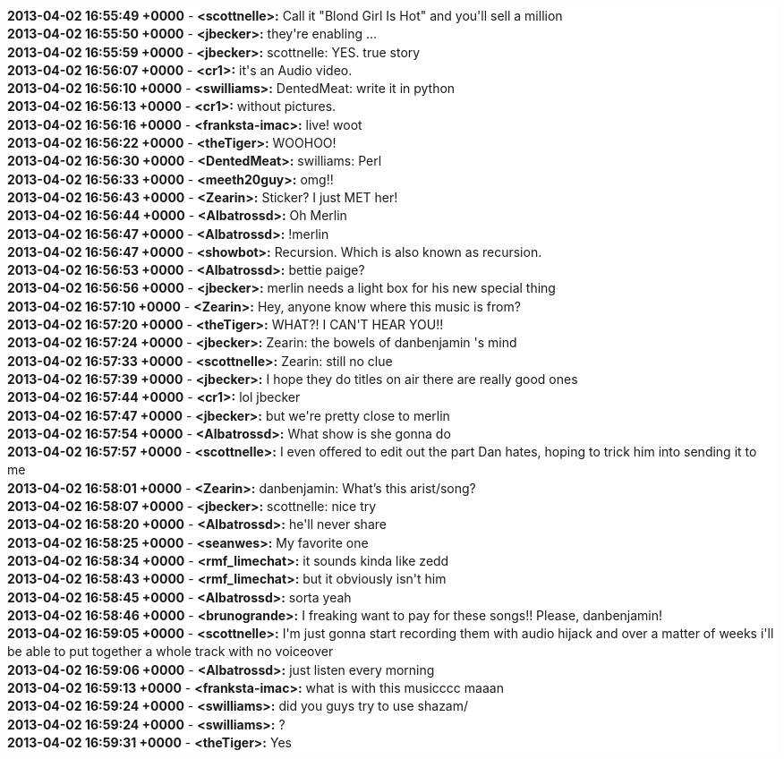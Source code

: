 **2013-04-02 16:55:49 +0000** - **&lt;scottnelle&gt;:** Call it "Blond Girl Is Hot" and you&apos;ll sell a million  
**2013-04-02 16:55:50 +0000** - **&lt;jbecker&gt;:** they&apos;re enabling &hellip;  
**2013-04-02 16:55:59 +0000** - **&lt;jbecker&gt;:** scottnelle: YES. true story  
**2013-04-02 16:56:07 +0000** - **&lt;cr1&gt;:** it&apos;s an Audio video.  
**2013-04-02 16:56:10 +0000** - **&lt;swilliams&gt;:** DentedMeat: write it in python  
**2013-04-02 16:56:13 +0000** - **&lt;cr1&gt;:** without pictures.  
**2013-04-02 16:56:16 +0000** - **&lt;franksta-imac&gt;:** live! woot  
**2013-04-02 16:56:22 +0000** - **&lt;theTiger&gt;:** WOOHOO!  
**2013-04-02 16:56:30 +0000** - **&lt;DentedMeat&gt;:** swilliams: Perl  
**2013-04-02 16:56:33 +0000** - **&lt;meeth20guy&gt;:** omg!!  
**2013-04-02 16:56:43 +0000** - **&lt;Zearin&gt;:** Sticker?  I just MET her!  
**2013-04-02 16:56:44 +0000** - **&lt;Albatrossd&gt;:** Oh Merlin  
**2013-04-02 16:56:47 +0000** - **&lt;Albatrossd&gt;:** !merlin  
**2013-04-02 16:56:47 +0000** - **&lt;showbot&gt;:** Recursion. Which is also known as recursion.  
**2013-04-02 16:56:53 +0000** - **&lt;Albatrossd&gt;:** bettie paige?  
**2013-04-02 16:56:56 +0000** - **&lt;jbecker&gt;:** merlin needs a light box for his new special thing  
**2013-04-02 16:57:10 +0000** - **&lt;Zearin&gt;:** Hey, anyone know where this music is from?  
**2013-04-02 16:57:20 +0000** - **&lt;theTiger&gt;:** WHAT?! I CAN&apos;T HEAR YOU!!  
**2013-04-02 16:57:24 +0000** - **&lt;jbecker&gt;:** Zearin: the bowels of danbenjamin &apos;s mind  
**2013-04-02 16:57:33 +0000** - **&lt;scottnelle&gt;:** Zearin: still no clue  
**2013-04-02 16:57:39 +0000** - **&lt;jbecker&gt;:** I hope they do titles on air there are really good ones  
**2013-04-02 16:57:44 +0000** - **&lt;cr1&gt;:** lol jbecker  
**2013-04-02 16:57:47 +0000** - **&lt;jbecker&gt;:** but we&apos;re pretty close to merlin  
**2013-04-02 16:57:54 +0000** - **&lt;Albatrossd&gt;:** What show is she gonna do  
**2013-04-02 16:57:57 +0000** - **&lt;scottnelle&gt;:** I even offered to edit out the part Dan hates, hoping to trick him into sending it to me  
**2013-04-02 16:58:01 +0000** - **&lt;Zearin&gt;:** danbenjamin: What’s this arist/song?  
**2013-04-02 16:58:07 +0000** - **&lt;jbecker&gt;:** scottnelle: nice try  
**2013-04-02 16:58:20 +0000** - **&lt;Albatrossd&gt;:** he&apos;ll never share  
**2013-04-02 16:58:25 +0000** - **&lt;seanwes&gt;:** My favorite one  
**2013-04-02 16:58:34 +0000** - **&lt;rmf_limechat&gt;:** it sounds kinda like zedd  
**2013-04-02 16:58:43 +0000** - **&lt;rmf_limechat&gt;:** but it obviously isn&apos;t him  
**2013-04-02 16:58:45 +0000** - **&lt;Albatrossd&gt;:** sorta yeah  
**2013-04-02 16:58:46 +0000** - **&lt;brunogrande&gt;:** I freaking want to pay for these songs!! Please, danbenjamin!  
**2013-04-02 16:59:05 +0000** - **&lt;scottnelle&gt;:** I&apos;m just gonna start recording them with audio hijack and over a matter of weeks i&apos;ll be able to put together a whole track with no voiceover  
**2013-04-02 16:59:06 +0000** - **&lt;Albatrossd&gt;:** just listen every morning  
**2013-04-02 16:59:13 +0000** - **&lt;franksta-imac&gt;:** what is with this musicccc maaan  
**2013-04-02 16:59:24 +0000** - **&lt;swilliams&gt;:** did you guys try to use shazam/  
**2013-04-02 16:59:24 +0000** - **&lt;swilliams&gt;:** ?  
**2013-04-02 16:59:31 +0000** - **&lt;theTiger&gt;:** Yes  
